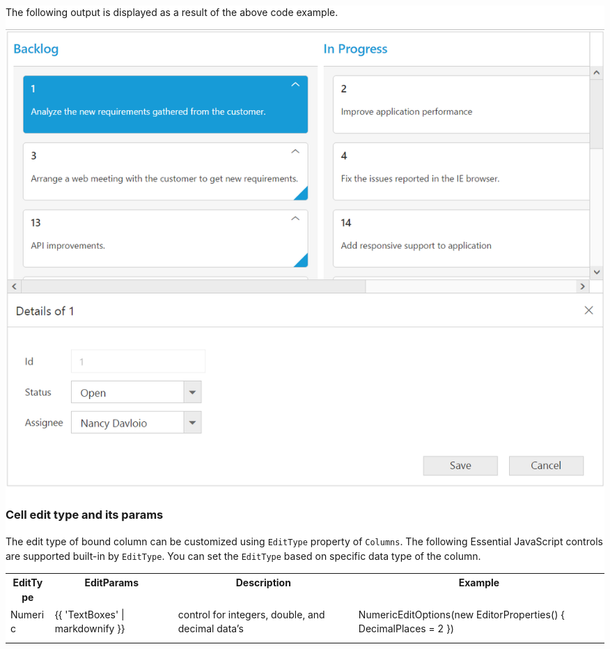 The following output is displayed as a result of the above code example.

![](Editing_images/editing_img13.png)


### Cell edit type and its params

The edit type of bound column can be customized using `EditType` property of `Columns`. The following Essential JavaScript controls are supported built-in by `EditType`. You can set the `EditType` based on specific data type of the column.

<table>
<tr>
<th>
EditType</th><th>
EditParams</th>
<th>
Description</th>
<th>
Example</th>
</tr>
<tr>
<td>
Numeric</td><td>
 {{ 'TextBoxes' | markdownify }} </td>
<td>
control for integers, double, and decimal data’s</td>
<td>
NumericEditOptions(new EditorProperties() { DecimalPlaces = 2 })</td>
</tr>
<tr>
<td>
